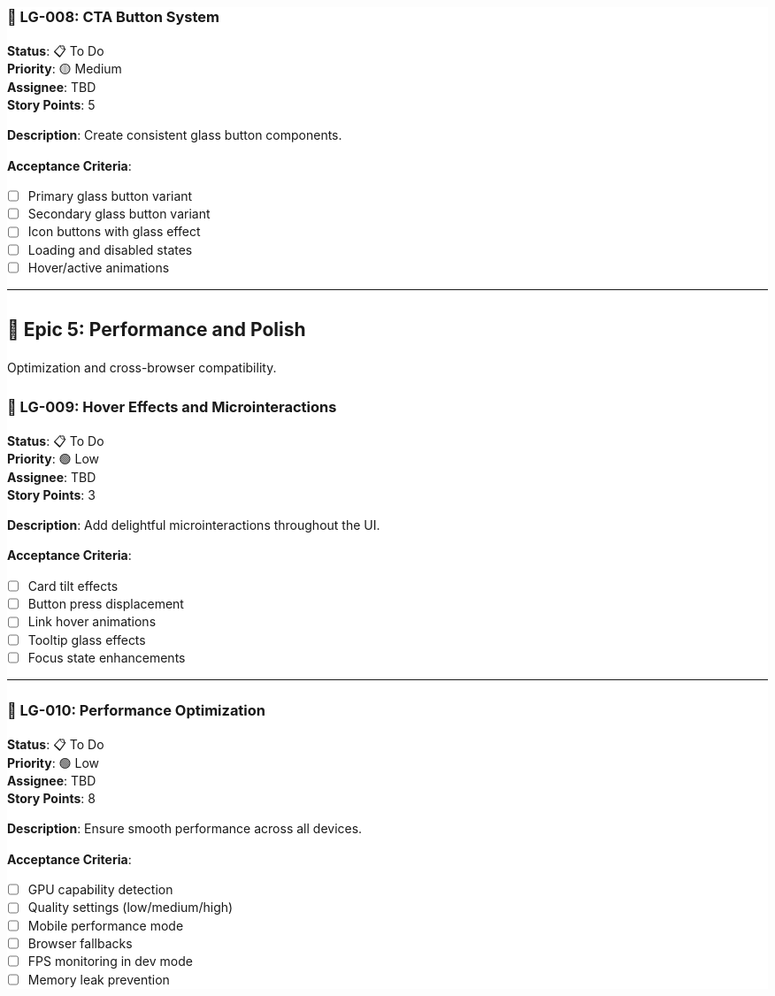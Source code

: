 
### 🎫 LG-008: CTA Button System
**Status**: 📋 To Do  
**Priority**: 🟡 Medium  
**Assignee**: TBD  
**Story Points**: 5  

**Description**: Create consistent glass button components.

**Acceptance Criteria**:
- [ ] Primary glass button variant
- [ ] Secondary glass button variant
- [ ] Icon buttons with glass effect
- [ ] Loading and disabled states
- [ ] Hover/active animations

---

## 🎯 Epic 5: Performance and Polish
Optimization and cross-browser compatibility.

### 🎫 LG-009: Hover Effects and Microinteractions
**Status**: 📋 To Do  
**Priority**: 🟢 Low  
**Assignee**: TBD  
**Story Points**: 3  

**Description**: Add delightful microinteractions throughout the UI.

**Acceptance Criteria**:
- [ ] Card tilt effects
- [ ] Button press displacement
- [ ] Link hover animations
- [ ] Tooltip glass effects
- [ ] Focus state enhancements

---

### 🎫 LG-010: Performance Optimization
**Status**: 📋 To Do  
**Priority**: 🟢 Low  
**Assignee**: TBD  
**Story Points**: 8  

**Description**: Ensure smooth performance across all devices.

**Acceptance Criteria**:
- [ ] GPU capability detection
- [ ] Quality settings (low/medium/high)
- [ ] Mobile performance mode
- [ ] Browser fallbacks
- [ ] FPS monitoring in dev mode
- [ ] Memory leak prevention
